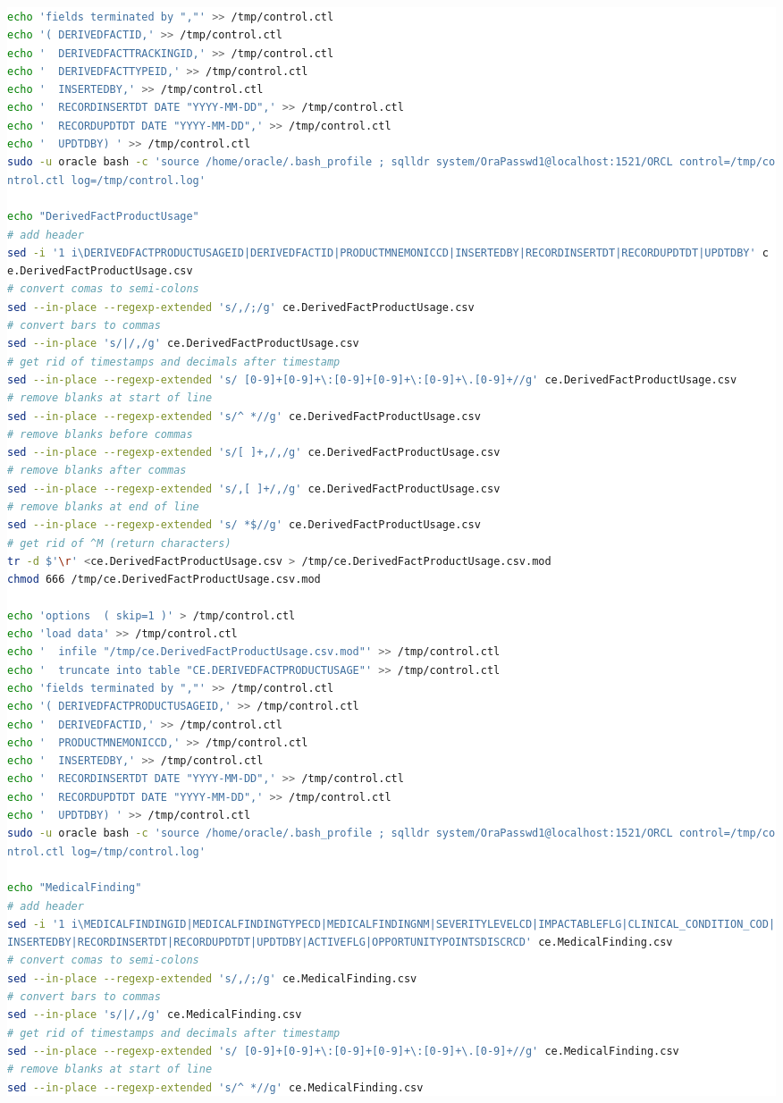 ```bash
echo 'fields terminated by ","' >> /tmp/control.ctl
echo '( DERIVEDFACTID,' >> /tmp/control.ctl
echo '  DERIVEDFACTTRACKINGID,' >> /tmp/control.ctl
echo '  DERIVEDFACTTYPEID,' >> /tmp/control.ctl
echo '  INSERTEDBY,' >> /tmp/control.ctl
echo '  RECORDINSERTDT DATE "YYYY-MM-DD",' >> /tmp/control.ctl
echo '  RECORDUPDTDT DATE "YYYY-MM-DD",' >> /tmp/control.ctl
echo '  UPDTDBY) ' >> /tmp/control.ctl
sudo -u oracle bash -c 'source /home/oracle/.bash_profile ; sqlldr system/OraPasswd1@localhost:1521/ORCL control=/tmp/control.ctl log=/tmp/control.log'

echo "DerivedFactProductUsage"
# add header
sed -i '1 i\DERIVEDFACTPRODUCTUSAGEID|DERIVEDFACTID|PRODUCTMNEMONICCD|INSERTEDBY|RECORDINSERTDT|RECORDUPDTDT|UPDTDBY' ce.DerivedFactProductUsage.csv
# convert comas to semi-colons
sed --in-place --regexp-extended 's/,/;/g' ce.DerivedFactProductUsage.csv
# convert bars to commas
sed --in-place 's/|/,/g' ce.DerivedFactProductUsage.csv
# get rid of timestamps and decimals after timestamp
sed --in-place --regexp-extended 's/ [0-9]+[0-9]+\:[0-9]+[0-9]+\:[0-9]+\.[0-9]+//g' ce.DerivedFactProductUsage.csv
# remove blanks at start of line
sed --in-place --regexp-extended 's/^ *//g' ce.DerivedFactProductUsage.csv
# remove blanks before commas
sed --in-place --regexp-extended 's/[ ]+,/,/g' ce.DerivedFactProductUsage.csv
# remove blanks after commas
sed --in-place --regexp-extended 's/,[ ]+/,/g' ce.DerivedFactProductUsage.csv
# remove blanks at end of line
sed --in-place --regexp-extended 's/ *$//g' ce.DerivedFactProductUsage.csv
# get rid of ^M (return characters)
tr -d $'\r' <ce.DerivedFactProductUsage.csv > /tmp/ce.DerivedFactProductUsage.csv.mod
chmod 666 /tmp/ce.DerivedFactProductUsage.csv.mod

echo 'options  ( skip=1 )' > /tmp/control.ctl
echo 'load data' >> /tmp/control.ctl
echo '  infile "/tmp/ce.DerivedFactProductUsage.csv.mod"' >> /tmp/control.ctl
echo '  truncate into table "CE.DERIVEDFACTPRODUCTUSAGE"' >> /tmp/control.ctl
echo 'fields terminated by ","' >> /tmp/control.ctl
echo '( DERIVEDFACTPRODUCTUSAGEID,' >> /tmp/control.ctl
echo '  DERIVEDFACTID,' >> /tmp/control.ctl
echo '  PRODUCTMNEMONICCD,' >> /tmp/control.ctl
echo '  INSERTEDBY,' >> /tmp/control.ctl
echo '  RECORDINSERTDT DATE "YYYY-MM-DD",' >> /tmp/control.ctl
echo '  RECORDUPDTDT DATE "YYYY-MM-DD",' >> /tmp/control.ctl
echo '  UPDTDBY) ' >> /tmp/control.ctl
sudo -u oracle bash -c 'source /home/oracle/.bash_profile ; sqlldr system/OraPasswd1@localhost:1521/ORCL control=/tmp/control.ctl log=/tmp/control.log'

echo "MedicalFinding"
# add header
sed -i '1 i\MEDICALFINDINGID|MEDICALFINDINGTYPECD|MEDICALFINDINGNM|SEVERITYLEVELCD|IMPACTABLEFLG|CLINICAL_CONDITION_COD|INSERTEDBY|RECORDINSERTDT|RECORDUPDTDT|UPDTDBY|ACTIVEFLG|OPPORTUNITYPOINTSDISCRCD' ce.MedicalFinding.csv
# convert comas to semi-colons
sed --in-place --regexp-extended 's/,/;/g' ce.MedicalFinding.csv
# convert bars to commas
sed --in-place 's/|/,/g' ce.MedicalFinding.csv
# get rid of timestamps and decimals after timestamp
sed --in-place --regexp-extended 's/ [0-9]+[0-9]+\:[0-9]+[0-9]+\:[0-9]+\.[0-9]+//g' ce.MedicalFinding.csv
# remove blanks at start of line
sed --in-place --regexp-extended 's/^ *//g' ce.MedicalFinding.csv
```
